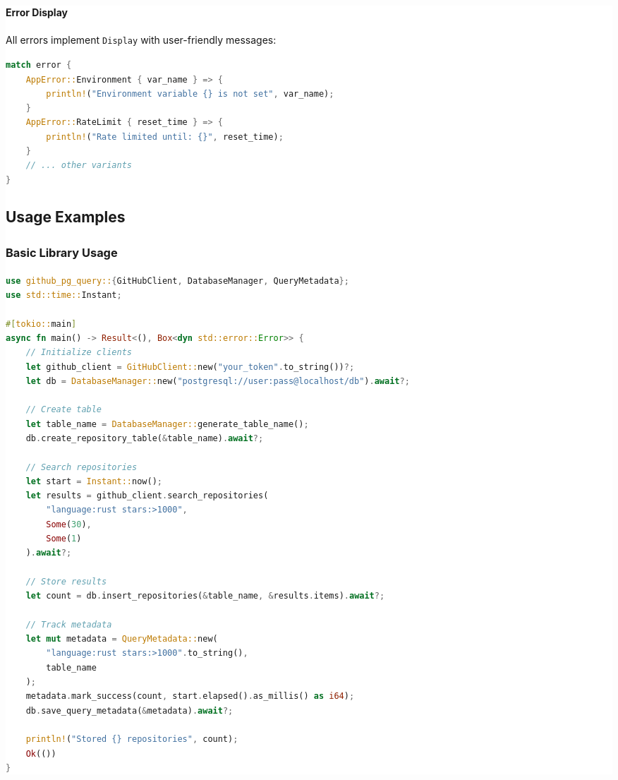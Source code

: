 #### Error Display

All errors implement `Display` with user-friendly messages:

```rust
match error {
    AppError::Environment { var_name } => {
        println!("Environment variable {} is not set", var_name);
    }
    AppError::RateLimit { reset_time } => {
        println!("Rate limited until: {}", reset_time);
    }
    // ... other variants
}
```

## Usage Examples

### Basic Library Usage

```rust
use github_pg_query::{GitHubClient, DatabaseManager, QueryMetadata};
use std::time::Instant;

#[tokio::main]
async fn main() -> Result<(), Box<dyn std::error::Error>> {
    // Initialize clients
    let github_client = GitHubClient::new("your_token".to_string())?;
    let db = DatabaseManager::new("postgresql://user:pass@localhost/db").await?;
    
    // Create table
    let table_name = DatabaseManager::generate_table_name();
    db.create_repository_table(&table_name).await?;
    
    // Search repositories
    let start = Instant::now();
    let results = github_client.search_repositories(
        "language:rust stars:>1000",
        Some(30),
        Some(1)
    ).await?;
    
    // Store results
    let count = db.insert_repositories(&table_name, &results.items).await?;
    
    // Track metadata
    let mut metadata = QueryMetadata::new(
        "language:rust stars:>1000".to_string(),
        table_name
    );
    metadata.mark_success(count, start.elapsed().as_millis() as i64);
    db.save_query_metadata(&metadata).await?;
    
    println!("Stored {} repositories", count);
    Ok(())
}
```
